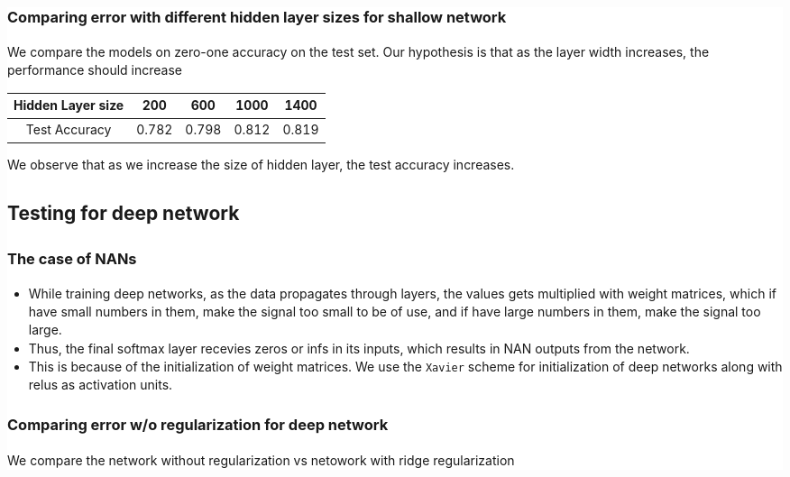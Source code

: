 ### Comparing error with different hidden layer sizes for shallow network

We compare the models on zero-one accuracy on the test set. Our hypothesis is that as the layer width increases, the performance should increase

| Hidden Layer size | 200 | 600 | 1000 | 1400 |
| :--:  | :--: | :--: | :--: | :--: |
|  Test Accuracy | 0.782 | 0.798 | 0.812 | 0.819 |

We observe that as we increase the size of hidden layer, the test accuracy increases.

## Testing for deep network

### The case of NANs 

* While training deep networks, as the data propagates through layers, the values gets multiplied with weight matrices, which if have small numbers in them, make the signal too small to be of use, and if have large numbers in them, make the signal too large.
* Thus, the final softmax layer recevies zeros or infs in its inputs, which results in NAN outputs from the network.
* This is because of the initialization of weight matrices. We use the `Xavier` scheme for initialization of deep networks along with relus as activation units.

### Comparing error w/o regularization for deep network

We compare the network without regularization vs netowork with ridge regularization